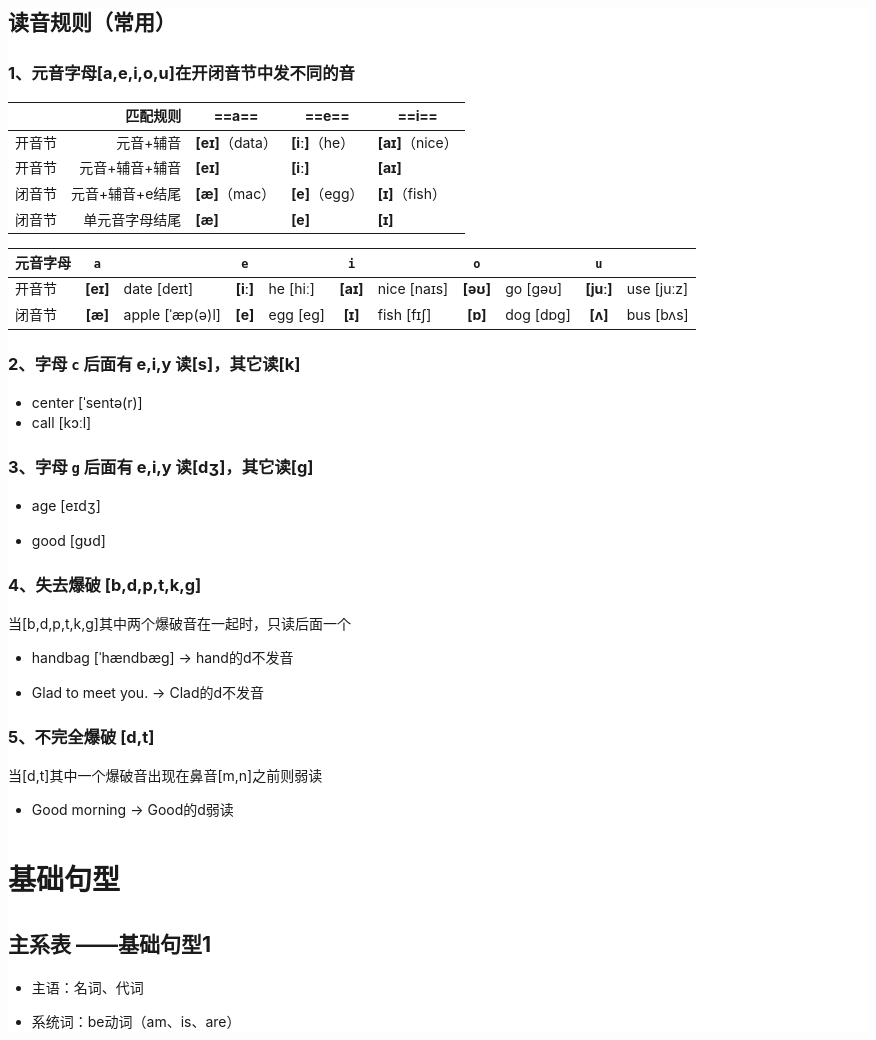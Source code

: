 ## 读音规则（常用）

### 1、元音字母[a,e,i,o,u]在开闭音节中发不同的音

|        |        匹配规则 | **==a==** | **==e==** | **==i==**           |
| ------ | --------------: | --------- | --------- | ------------------- |
| 开音节 |       元音+辅音 | **[eɪ]**（data） | **[iː]**（he） | **[aɪ]**（nice）      |
| 开音节 |  元音+辅音+辅音 | **[eɪ]**  | **[iː]**  | **[aɪ]**            |
| 闭音节 | 元音+辅音+e结尾 | **[æ]**（mac） | **[e]**（egg） | **[ɪ]**（fish）|
| 闭音节 |  单元音字母结尾 | **[æ]**   | **[e]**   | **[ɪ]**             |

| 元音字母 |   `a`    |                 |   `e`    |          |   `i`    |             |   `o`    |           |    `u`    |            |
| -------- | :------: | --------------- | :------: | -------- | :------: | ----------- | :------: | --------- | :-------: | ---------- |
| 开音节   | **[eɪ]** | date [deɪt]     | **[iː]** | he [hiː] | **[aɪ]** | nice [naɪs] | **[əʊ]** | go [ɡəʊ]  | **[juː]** | use [juːz] |
| 闭音节   | **[æ]**  | apple [ˈæp(ə)l] | **[e]**  | egg [eg] | **[ɪ]**  | fish [fɪʃ]  | **[ɒ]**  | dog [dɒg] |  **[ʌ]**  | bus [bʌs]  |

### 2、字母 `c` 后面有 e,i,y 读[s]，其它读[k]

- center [ˈsentə(r)]
- call [kɔːl]

### 3、字母 `g` 后面有 e,i,y 读[dʒ]，其它读[g]

- age [eɪdʒ]

- good [ɡʊd]

### 4、失去爆破 [b,d,p,t,k,g]

当[b,d,p,t,k,g]其中两个爆破音在一起时，只读后面一个

- handbag [ˈhændbæɡ] -> hand的d不发音

- Glad to meet you. -> Clad的d不发音

### 5、不完全爆破 [d,t]

当[d,t]其中一个爆破音出现在鼻音[m,n]之前则弱读

- Good morning -> Good的d弱读

# 基础句型

## 主系表	——基础句型1

- 主语：名词、代词

- 系统词：be动词（am、is、are）
